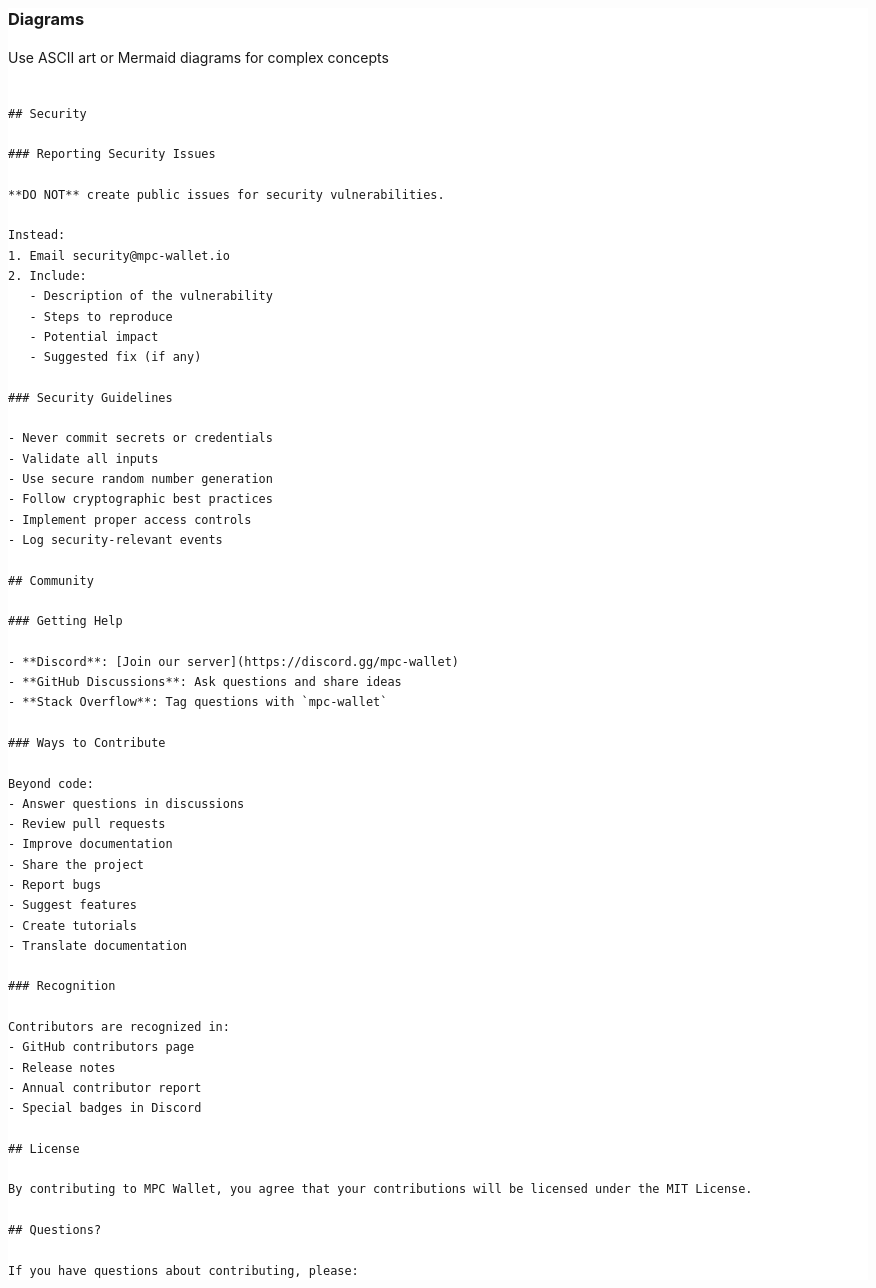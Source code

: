 ### Diagrams
Use ASCII art or Mermaid diagrams for complex concepts
```

## Security

### Reporting Security Issues

**DO NOT** create public issues for security vulnerabilities.

Instead:
1. Email security@mpc-wallet.io
2. Include:
   - Description of the vulnerability
   - Steps to reproduce
   - Potential impact
   - Suggested fix (if any)

### Security Guidelines

- Never commit secrets or credentials
- Validate all inputs
- Use secure random number generation
- Follow cryptographic best practices
- Implement proper access controls
- Log security-relevant events

## Community

### Getting Help

- **Discord**: [Join our server](https://discord.gg/mpc-wallet)
- **GitHub Discussions**: Ask questions and share ideas
- **Stack Overflow**: Tag questions with `mpc-wallet`

### Ways to Contribute

Beyond code:
- Answer questions in discussions
- Review pull requests
- Improve documentation
- Share the project
- Report bugs
- Suggest features
- Create tutorials
- Translate documentation

### Recognition

Contributors are recognized in:
- GitHub contributors page
- Release notes
- Annual contributor report
- Special badges in Discord

## License

By contributing to MPC Wallet, you agree that your contributions will be licensed under the MIT License.

## Questions?

If you have questions about contributing, please:
```